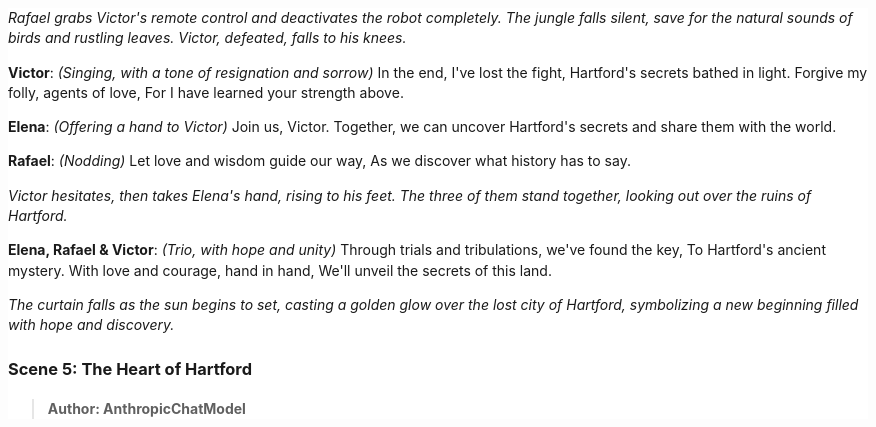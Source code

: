 *Rafael grabs Victor's remote control and deactivates the robot completely. The jungle falls silent, save for the natural sounds of birds and rustling leaves. Victor, defeated, falls to his knees.*

**Victor**: *(Singing, with a tone of resignation and sorrow)*
In the end, I've lost the fight,
Hartford's secrets bathed in light.
Forgive my folly, agents of love,
For I have learned your strength above.

**Elena**: *(Offering a hand to Victor)*
Join us, Victor. Together, we can uncover Hartford's secrets and share them with the world.

**Rafael**: *(Nodding)*
Let love and wisdom guide our way,
As we discover what history has to say.

*Victor hesitates, then takes Elena's hand, rising to his feet. The three of them stand together, looking out over the ruins of Hartford.*

**Elena, Rafael & Victor**: *(Trio, with hope and unity)*
Through trials and tribulations, we've found the key,
To Hartford's ancient mystery.
With love and courage, hand in hand,
We'll unveil the secrets of this land.

*The curtain falls as the sun begins to set, casting a golden glow over the lost city of Hartford, symbolizing a new beginning filled with hope and discovery.*

### Scene 5: The Heart of Hartford

> **Author: AnthropicChatModel**
